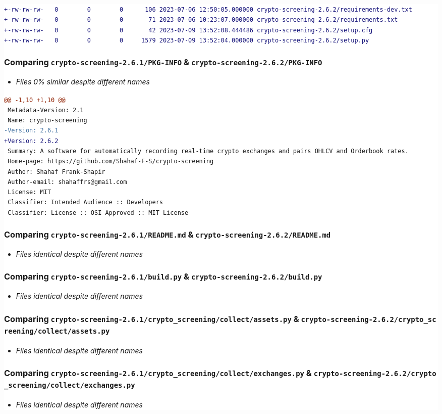 ```diff
+-rw-rw-rw-   0        0        0      106 2023-07-06 12:50:05.000000 crypto-screening-2.6.2/requirements-dev.txt
+-rw-rw-rw-   0        0        0       71 2023-07-06 10:23:07.000000 crypto-screening-2.6.2/requirements.txt
+-rw-rw-rw-   0        0        0       42 2023-07-09 13:52:08.444486 crypto-screening-2.6.2/setup.cfg
+-rw-rw-rw-   0        0        0     1579 2023-07-09 13:52:04.000000 crypto-screening-2.6.2/setup.py
```

### Comparing `crypto-screening-2.6.1/PKG-INFO` & `crypto-screening-2.6.2/PKG-INFO`

 * *Files 0% similar despite different names*

```diff
@@ -1,10 +1,10 @@
 Metadata-Version: 2.1
 Name: crypto-screening
-Version: 2.6.1
+Version: 2.6.2
 Summary: A software for automatically recording real-time crypto exchanges and pairs OHLCV and Orderbook rates.
 Home-page: https://github.com/Shahaf-F-S/crypto-screening
 Author: Shahaf Frank-Shapir
 Author-email: shahaffrs@gmail.com
 License: MIT
 Classifier: Intended Audience :: Developers
 Classifier: License :: OSI Approved :: MIT License
```

### Comparing `crypto-screening-2.6.1/README.md` & `crypto-screening-2.6.2/README.md`

 * *Files identical despite different names*

### Comparing `crypto-screening-2.6.1/build.py` & `crypto-screening-2.6.2/build.py`

 * *Files identical despite different names*

### Comparing `crypto-screening-2.6.1/crypto_screening/collect/assets.py` & `crypto-screening-2.6.2/crypto_screening/collect/assets.py`

 * *Files identical despite different names*

### Comparing `crypto-screening-2.6.1/crypto_screening/collect/exchanges.py` & `crypto-screening-2.6.2/crypto_screening/collect/exchanges.py`

 * *Files identical despite different names*
